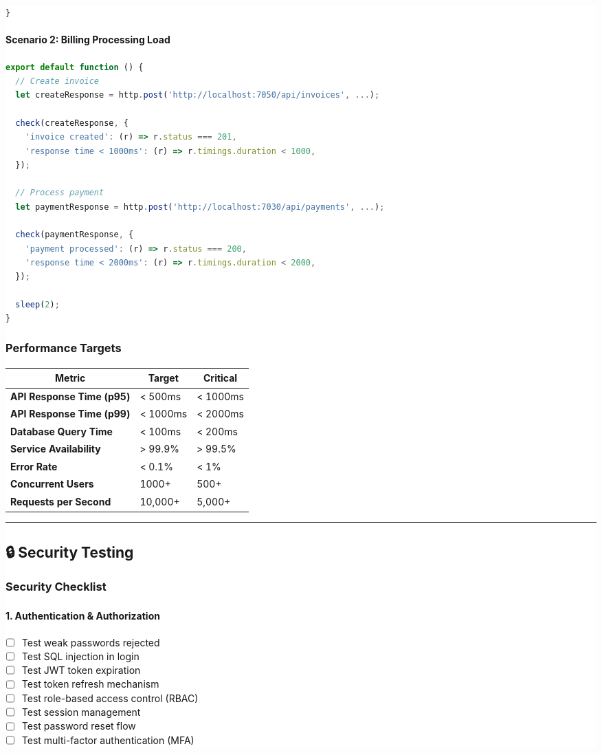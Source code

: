 ```javascript
}
```

#### Scenario 2: Billing Processing Load
```javascript
export default function () {
  // Create invoice
  let createResponse = http.post('http://localhost:7050/api/invoices', ...);
  
  check(createResponse, {
    'invoice created': (r) => r.status === 201,
    'response time < 1000ms': (r) => r.timings.duration < 1000,
  });

  // Process payment
  let paymentResponse = http.post('http://localhost:7030/api/payments', ...);
  
  check(paymentResponse, {
    'payment processed': (r) => r.status === 200,
    'response time < 2000ms': (r) => r.timings.duration < 2000,
  });

  sleep(2);
}
```

### Performance Targets

| Metric | Target | Critical |
|--------|--------|----------|
| **API Response Time (p95)** | < 500ms | < 1000ms |
| **API Response Time (p99)** | < 1000ms | < 2000ms |
| **Database Query Time** | < 100ms | < 200ms |
| **Service Availability** | > 99.9% | > 99.5% |
| **Error Rate** | < 0.1% | < 1% |
| **Concurrent Users** | 1000+ | 500+ |
| **Requests per Second** | 10,000+ | 5,000+ |

---

## 🔒 Security Testing

### Security Checklist

#### 1. Authentication & Authorization
- [ ] Test weak passwords rejected
- [ ] Test SQL injection in login
- [ ] Test JWT token expiration
- [ ] Test token refresh mechanism
- [ ] Test role-based access control (RBAC)
- [ ] Test session management
- [ ] Test password reset flow
- [ ] Test multi-factor authentication (MFA)

